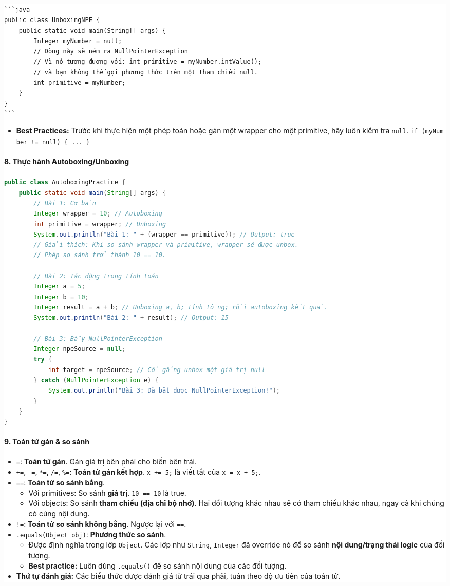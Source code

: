     ```java
    public class UnboxingNPE {
        public static void main(String[] args) {
            Integer myNumber = null;
            // Dòng này sẽ ném ra NullPointerException
            // Vì nó tương đương với: int primitive = myNumber.intValue();
            // và bạn không thể gọi phương thức trên một tham chiếu null.
            int primitive = myNumber;
        }
    }
    ```

* **Best Practices:** Trước khi thực hiện một phép toán hoặc gán một wrapper cho một primitive, hãy luôn kiểm tra `null`. `if (myNumber != null) { ... }`

#### **8. Thực hành Autoboxing/Unboxing**

```java
public class AutoboxingPractice {
    public static void main(String[] args) {
        // Bài 1: Cơ bản
        Integer wrapper = 10; // Autoboxing
        int primitive = wrapper; // Unboxing
        System.out.println("Bài 1: " + (wrapper == primitive)); // Output: true
        // Giải thích: Khi so sánh wrapper và primitive, wrapper sẽ được unbox.
        // Phép so sánh trở thành 10 == 10.

        // Bài 2: Tác động trong tính toán
        Integer a = 5;
        Integer b = 10;
        Integer result = a + b; // Unboxing a, b; tính tổng; rồi autoboxing kết quả.
        System.out.println("Bài 2: " + result); // Output: 15

        // Bài 3: Bẫy NullPointerException
        Integer npeSource = null;
        try {
            int target = npeSource; // Cố gắng unbox một giá trị null
        } catch (NullPointerException e) {
            System.out.println("Bài 3: Đã bắt được NullPointerException!");
        }
    }
}
````

#### **9. Toán tử gán & so sánh**

* `=`: **Toán tử gán**. Gán giá trị bên phải cho biến bên trái.
* `+=`, `-=`, `*=`, `/=`, `%=`: **Toán tử gán kết hợp**. `x += 5;` là viết tắt của `x = x + 5;`.
* `==`: **Toán tử so sánh bằng**.
  * Với primitives: So sánh **giá trị**. `10 == 10` là true.
  * Với objects: So sánh **tham chiếu (địa chỉ bộ nhớ)**. Hai đối tượng khác nhau sẽ có tham chiếu khác nhau, ngay cả khi chúng có cùng nội dung.
* `!=`: **Toán tử so sánh không bằng**. Ngược lại với `==`.
* `.equals(Object obj)`: **Phương thức so sánh**.
  * Được định nghĩa trong lớp `Object`. Các lớp như `String`, `Integer` đã override nó để so sánh **nội dung/trạng thái logic** của đối tượng.
  * **Best practice:** Luôn dùng `.equals()` để so sánh nội dung của các đối tượng.
* **Thứ tự đánh giá:** Các biểu thức được đánh giá từ trái qua phải, tuân theo độ ưu tiên của toán tử.
